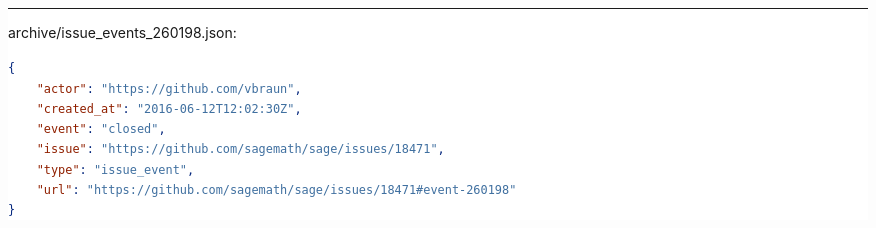 

---

archive/issue_events_260198.json:
```json
{
    "actor": "https://github.com/vbraun",
    "created_at": "2016-06-12T12:02:30Z",
    "event": "closed",
    "issue": "https://github.com/sagemath/sage/issues/18471",
    "type": "issue_event",
    "url": "https://github.com/sagemath/sage/issues/18471#event-260198"
}
```
